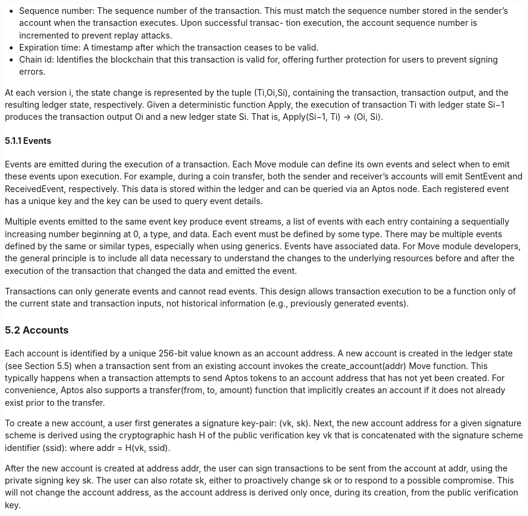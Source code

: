 - Sequence number: The sequence number of the transaction. This must match the sequence number stored in the sender’s account when the transaction executes. Upon successful transac- tion execution, the account sequence number is incremented to prevent replay attacks.
- Expiration time: A timestamp after which the transaction ceases to be valid.
- Chain id: Identifies the blockchain that this transaction is valid for, offering further protection for users to prevent signing errors.


At each version i, the state change is represented by the tuple (Ti,Oi,Si), containing the transaction, transaction output, and the resulting ledger state, respectively. Given a deterministic function Apply, the execution of transaction Ti with ledger state Si−1 produces the transaction output Oi and a new ledger state Si. That is, Apply(Si−1, Ti) → ⟨Oi, Si⟩.


#### 5.1.1 Events
Events are emitted during the execution of a transaction. Each Move module can define its own events and select when to emit these events upon execution. For example, during a coin transfer, both the sender and receiver’s accounts will emit SentEvent and ReceivedEvent, respectively. This data is stored within the ledger and can be queried via an Aptos node. Each registered event has a unique key and the key can be used to query event details.



Multiple events emitted to the same event key produce event streams, a list of events with each entry containing a sequentially increasing number beginning at 0, a type, and data. Each event must be defined by some type. There may be multiple events defined by the same or similar types, especially when using generics. Events have associated data. For Move module developers, the general principle is to include all data necessary to understand the changes to the underlying resources before and after the execution of the transaction that changed the data and emitted the event.



Transactions can only generate events and cannot read events. This design allows transaction execution to be a function only of the current state and transaction inputs, not historical information (e.g., previously generated events).


### 5.2 Accounts
Each account is identified by a unique 256-bit value known as an account address. A new account is created in the ledger state (see Section 5.5) when a transaction sent from an existing account invokes the create_account(addr) Move function. This typically happens when a transaction attempts to send Aptos tokens to an account address that has not yet been created. For convenience, Aptos also supports a transfer(from, to, amount) function that implicitly creates an account if it does not already exist prior to the transfer.




To create a new account, a user first generates a signature key-pair: (vk, sk). Next, the new account address for a given signature scheme is derived using the cryptographic hash H of the public verification key vk that is concatenated with the signature scheme identifier (ssid): where addr = H(vk, ssid).



After the new account is created at address addr, the user can sign transactions to be sent from the account at addr, using the private signing key sk. The user can also rotate sk, either to proactively change sk or to respond to a possible compromise. This will not change the account address, as the account address is derived only once, during its creation, from the public verification key.
